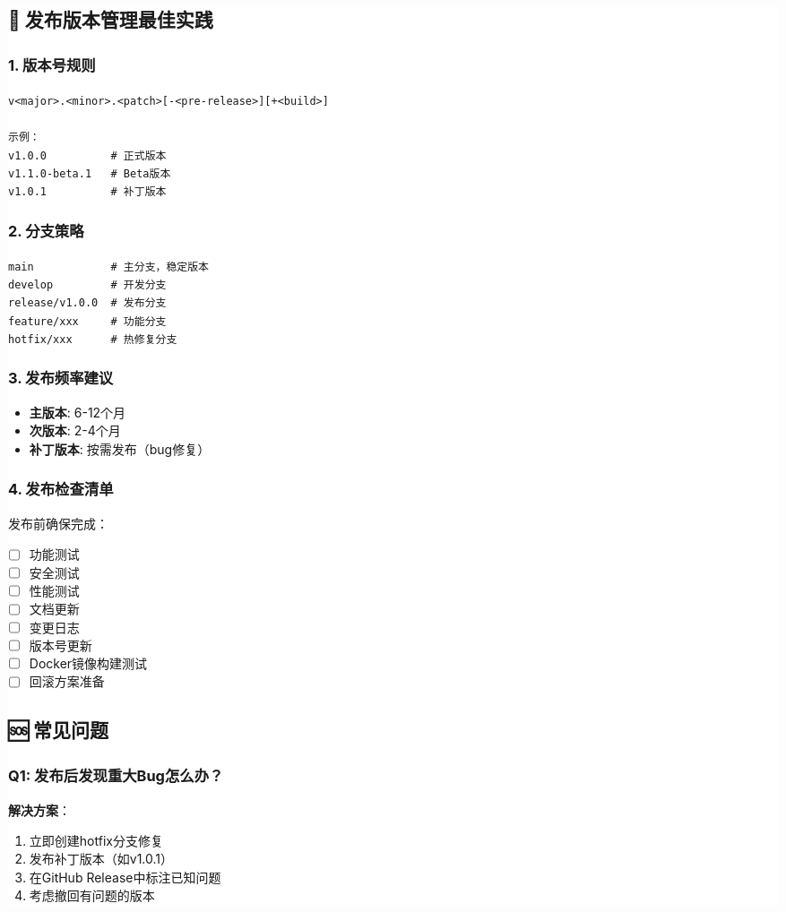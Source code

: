 ## 🔄 发布版本管理最佳实践

### 1. 版本号规则

```
v<major>.<minor>.<patch>[-<pre-release>][+<build>]

示例：
v1.0.0          # 正式版本
v1.1.0-beta.1   # Beta版本
v1.0.1          # 补丁版本
```

### 2. 分支策略

```
main            # 主分支，稳定版本
develop         # 开发分支
release/v1.0.0  # 发布分支
feature/xxx     # 功能分支
hotfix/xxx      # 热修复分支
```

### 3. 发布频率建议

- **主版本**: 6-12个月
- **次版本**: 2-4个月  
- **补丁版本**: 按需发布（bug修复）

### 4. 发布检查清单

发布前确保完成：

- [ ] 功能测试
- [ ] 安全测试
- [ ] 性能测试
- [ ] 文档更新
- [ ] 变更日志
- [ ] 版本号更新
- [ ] Docker镜像构建测试
- [ ] 回滚方案准备

## 🆘 常见问题

### Q1: 发布后发现重大Bug怎么办？

**解决方案**：
1. 立即创建hotfix分支修复
2. 发布补丁版本（如v1.0.1）
3. 在GitHub Release中标注已知问题
4. 考虑撤回有问题的版本
